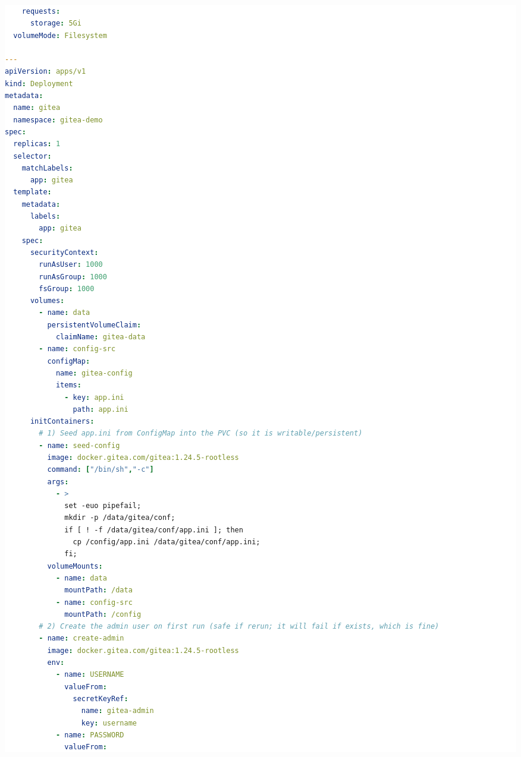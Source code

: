 ```yaml
    requests:
      storage: 5Gi
  volumeMode: Filesystem

---
apiVersion: apps/v1
kind: Deployment
metadata:
  name: gitea
  namespace: gitea-demo
spec:
  replicas: 1
  selector:
    matchLabels:
      app: gitea
  template:
    metadata:
      labels:
        app: gitea
    spec:
      securityContext:
        runAsUser: 1000
        runAsGroup: 1000
        fsGroup: 1000
      volumes:
        - name: data
          persistentVolumeClaim:
            claimName: gitea-data
        - name: config-src
          configMap:
            name: gitea-config
            items:
              - key: app.ini
                path: app.ini
      initContainers:
        # 1) Seed app.ini from ConfigMap into the PVC (so it is writable/persistent)
        - name: seed-config
          image: docker.gitea.com/gitea:1.24.5-rootless
          command: ["/bin/sh","-c"]
          args:
            - >
              set -euo pipefail;
              mkdir -p /data/gitea/conf;
              if [ ! -f /data/gitea/conf/app.ini ]; then
                cp /config/app.ini /data/gitea/conf/app.ini;
              fi;
          volumeMounts:
            - name: data
              mountPath: /data
            - name: config-src
              mountPath: /config
        # 2) Create the admin user on first run (safe if rerun; it will fail if exists, which is fine)
        - name: create-admin
          image: docker.gitea.com/gitea:1.24.5-rootless
          env:
            - name: USERNAME
              valueFrom:
                secretKeyRef:
                  name: gitea-admin
                  key: username
            - name: PASSWORD
              valueFrom:
```